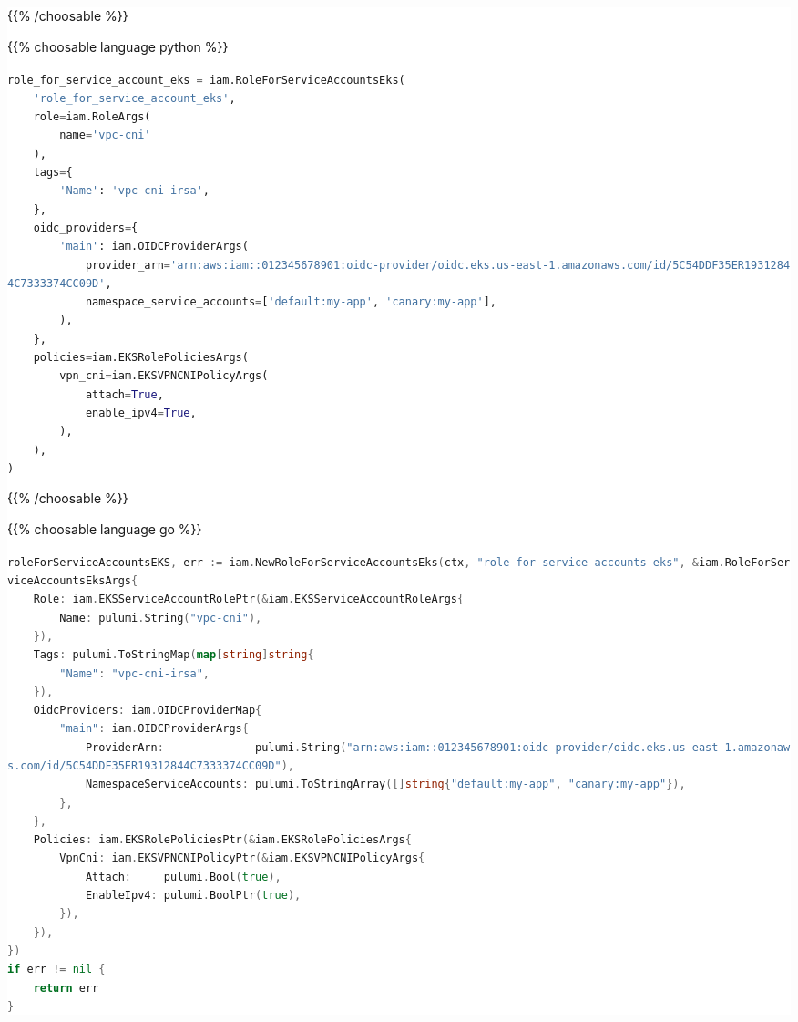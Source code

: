 {{% /choosable %}}

{{% choosable language python %}}

```python
role_for_service_account_eks = iam.RoleForServiceAccountsEks(
    'role_for_service_account_eks',
    role=iam.RoleArgs(
        name='vpc-cni'
    ),
    tags={
        'Name': 'vpc-cni-irsa',
    },
    oidc_providers={
        'main': iam.OIDCProviderArgs(
            provider_arn='arn:aws:iam::012345678901:oidc-provider/oidc.eks.us-east-1.amazonaws.com/id/5C54DDF35ER19312844C7333374CC09D',
            namespace_service_accounts=['default:my-app', 'canary:my-app'],
        ),
    },
    policies=iam.EKSRolePoliciesArgs(
        vpn_cni=iam.EKSVPNCNIPolicyArgs(
            attach=True,
            enable_ipv4=True,
        ),
    ),
)
```

{{% /choosable %}}

{{% choosable language go %}}

```go
roleForServiceAccountsEKS, err := iam.NewRoleForServiceAccountsEks(ctx, "role-for-service-accounts-eks", &iam.RoleForServiceAccountsEksArgs{
    Role: iam.EKSServiceAccountRolePtr(&iam.EKSServiceAccountRoleArgs{
        Name: pulumi.String("vpc-cni"),
    }),
    Tags: pulumi.ToStringMap(map[string]string{
        "Name": "vpc-cni-irsa",
    }),
    OidcProviders: iam.OIDCProviderMap{
        "main": iam.OIDCProviderArgs{
            ProviderArn:              pulumi.String("arn:aws:iam::012345678901:oidc-provider/oidc.eks.us-east-1.amazonaws.com/id/5C54DDF35ER19312844C7333374CC09D"),
            NamespaceServiceAccounts: pulumi.ToStringArray([]string{"default:my-app", "canary:my-app"}),
        },
    },
    Policies: iam.EKSRolePoliciesPtr(&iam.EKSRolePoliciesArgs{
        VpnCni: iam.EKSVPNCNIPolicyPtr(&iam.EKSVPNCNIPolicyArgs{
            Attach:     pulumi.Bool(true),
            EnableIpv4: pulumi.BoolPtr(true),
        }),
    }),
})
if err != nil {
    return err
}
```
